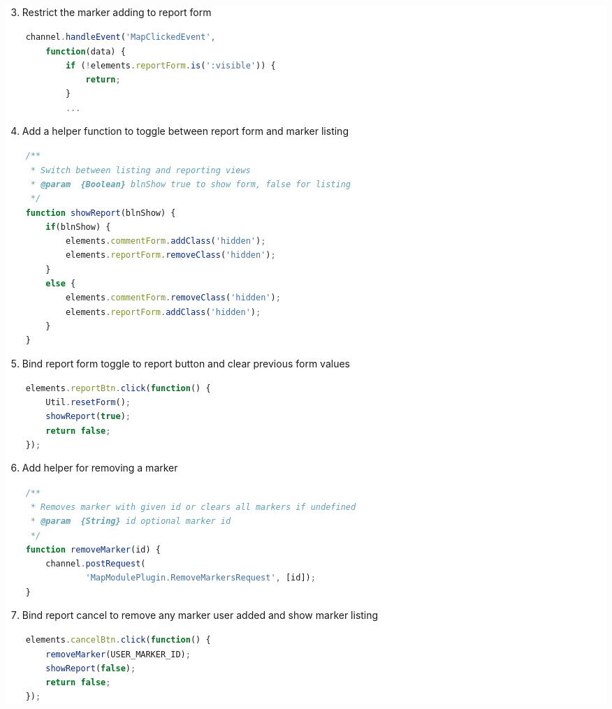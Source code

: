 
3) Restrict the marker adding to report form

```javascript
    channel.handleEvent('MapClickedEvent',
        function(data) {
            if (!elements.reportForm.is(':visible')) {
                return;
            }
            ...
```

4) Add a helper function to toggle between report form and marker listing

```javascript
    /**
     * Switch between listing and reporting views
     * @param  {Boolean} blnShow true to show form, false for listing
     */
    function showReport(blnShow) {
        if(blnShow) {
            elements.commentForm.addClass('hidden');
            elements.reportForm.removeClass('hidden');
        }
        else {
            elements.commentForm.removeClass('hidden');
            elements.reportForm.addClass('hidden');
        }
    }
```


5) Bind report form toggle to report button and clear previous form values

```javascript
    elements.reportBtn.click(function() {
        Util.resetForm();
        showReport(true);
        return false;
    });
```

6) Add helper for removing a marker

```javascript
    /**
     * Removes marker with given id or clears all markers if undefined
     * @param  {String} id optional marker id
     */
    function removeMarker(id) {
        channel.postRequest(
                'MapModulePlugin.RemoveMarkersRequest', [id]);
    }
```

7) Bind report cancel to remove any marker user added and show marker listing

```javascript
    elements.cancelBtn.click(function() {
        removeMarker(USER_MARKER_ID);
        showReport(false);
        return false;
    });
```
